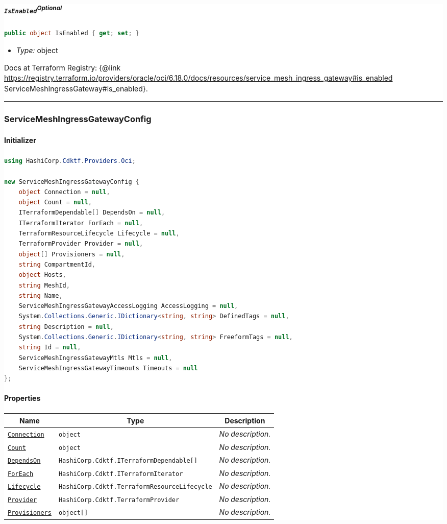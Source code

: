 
##### `IsEnabled`<sup>Optional</sup> <a name="IsEnabled" id="rhizo-co-terraform-provider-oci.serviceMeshIngressGateway.ServiceMeshIngressGatewayAccessLogging.property.isEnabled"></a>

```csharp
public object IsEnabled { get; set; }
```

- *Type:* object

Docs at Terraform Registry: {@link https://registry.terraform.io/providers/oracle/oci/6.18.0/docs/resources/service_mesh_ingress_gateway#is_enabled ServiceMeshIngressGateway#is_enabled}.

---

### ServiceMeshIngressGatewayConfig <a name="ServiceMeshIngressGatewayConfig" id="rhizo-co-terraform-provider-oci.serviceMeshIngressGateway.ServiceMeshIngressGatewayConfig"></a>

#### Initializer <a name="Initializer" id="rhizo-co-terraform-provider-oci.serviceMeshIngressGateway.ServiceMeshIngressGatewayConfig.Initializer"></a>

```csharp
using HashiCorp.Cdktf.Providers.Oci;

new ServiceMeshIngressGatewayConfig {
    object Connection = null,
    object Count = null,
    ITerraformDependable[] DependsOn = null,
    ITerraformIterator ForEach = null,
    TerraformResourceLifecycle Lifecycle = null,
    TerraformProvider Provider = null,
    object[] Provisioners = null,
    string CompartmentId,
    object Hosts,
    string MeshId,
    string Name,
    ServiceMeshIngressGatewayAccessLogging AccessLogging = null,
    System.Collections.Generic.IDictionary<string, string> DefinedTags = null,
    string Description = null,
    System.Collections.Generic.IDictionary<string, string> FreeformTags = null,
    string Id = null,
    ServiceMeshIngressGatewayMtls Mtls = null,
    ServiceMeshIngressGatewayTimeouts Timeouts = null
};
```

#### Properties <a name="Properties" id="Properties"></a>

| **Name** | **Type** | **Description** |
| --- | --- | --- |
| <code><a href="#rhizo-co-terraform-provider-oci.serviceMeshIngressGateway.ServiceMeshIngressGatewayConfig.property.connection">Connection</a></code> | <code>object</code> | *No description.* |
| <code><a href="#rhizo-co-terraform-provider-oci.serviceMeshIngressGateway.ServiceMeshIngressGatewayConfig.property.count">Count</a></code> | <code>object</code> | *No description.* |
| <code><a href="#rhizo-co-terraform-provider-oci.serviceMeshIngressGateway.ServiceMeshIngressGatewayConfig.property.dependsOn">DependsOn</a></code> | <code>HashiCorp.Cdktf.ITerraformDependable[]</code> | *No description.* |
| <code><a href="#rhizo-co-terraform-provider-oci.serviceMeshIngressGateway.ServiceMeshIngressGatewayConfig.property.forEach">ForEach</a></code> | <code>HashiCorp.Cdktf.ITerraformIterator</code> | *No description.* |
| <code><a href="#rhizo-co-terraform-provider-oci.serviceMeshIngressGateway.ServiceMeshIngressGatewayConfig.property.lifecycle">Lifecycle</a></code> | <code>HashiCorp.Cdktf.TerraformResourceLifecycle</code> | *No description.* |
| <code><a href="#rhizo-co-terraform-provider-oci.serviceMeshIngressGateway.ServiceMeshIngressGatewayConfig.property.provider">Provider</a></code> | <code>HashiCorp.Cdktf.TerraformProvider</code> | *No description.* |
| <code><a href="#rhizo-co-terraform-provider-oci.serviceMeshIngressGateway.ServiceMeshIngressGatewayConfig.property.provisioners">Provisioners</a></code> | <code>object[]</code> | *No description.* |